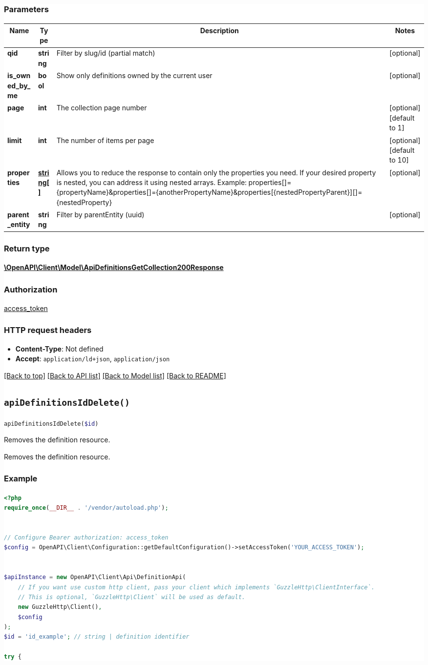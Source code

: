 
### Parameters

| Name | Type | Description  | Notes |
| ------------- | ------------- | ------------- | ------------- |
| **qid** | **string**| Filter by slug/id (partial match) | [optional] |
| **is_owned_by_me** | **bool**| Show only definitions owned by the current user | [optional] |
| **page** | **int**| The collection page number | [optional] [default to 1] |
| **limit** | **int**| The number of items per page | [optional] [default to 10] |
| **properties** | [**string[]**](../Model/string.md)| Allows you to reduce the response to contain only the properties you need. If your desired property is nested, you can address it using nested arrays. Example: properties[]&#x3D;{propertyName}&amp;properties[]&#x3D;{anotherPropertyName}&amp;properties[{nestedPropertyParent}][]&#x3D;{nestedProperty} | [optional] |
| **parent_entity** | **string**| Filter by parentEntity (uuid) | [optional] |

### Return type

[**\OpenAPI\Client\Model\ApiDefinitionsGetCollection200Response**](../Model/ApiDefinitionsGetCollection200Response.md)

### Authorization

[access_token](../../README.md#access_token)

### HTTP request headers

- **Content-Type**: Not defined
- **Accept**: `application/ld+json`, `application/json`

[[Back to top]](#) [[Back to API list]](../../README.md#endpoints)
[[Back to Model list]](../../README.md#models)
[[Back to README]](../../README.md)

## `apiDefinitionsIdDelete()`

```php
apiDefinitionsIdDelete($id)
```

Removes the definition resource.

Removes the definition resource.

### Example

```php
<?php
require_once(__DIR__ . '/vendor/autoload.php');


// Configure Bearer authorization: access_token
$config = OpenAPI\Client\Configuration::getDefaultConfiguration()->setAccessToken('YOUR_ACCESS_TOKEN');


$apiInstance = new OpenAPI\Client\Api\DefinitionApi(
    // If you want use custom http client, pass your client which implements `GuzzleHttp\ClientInterface`.
    // This is optional, `GuzzleHttp\Client` will be used as default.
    new GuzzleHttp\Client(),
    $config
);
$id = 'id_example'; // string | definition identifier

try {
```